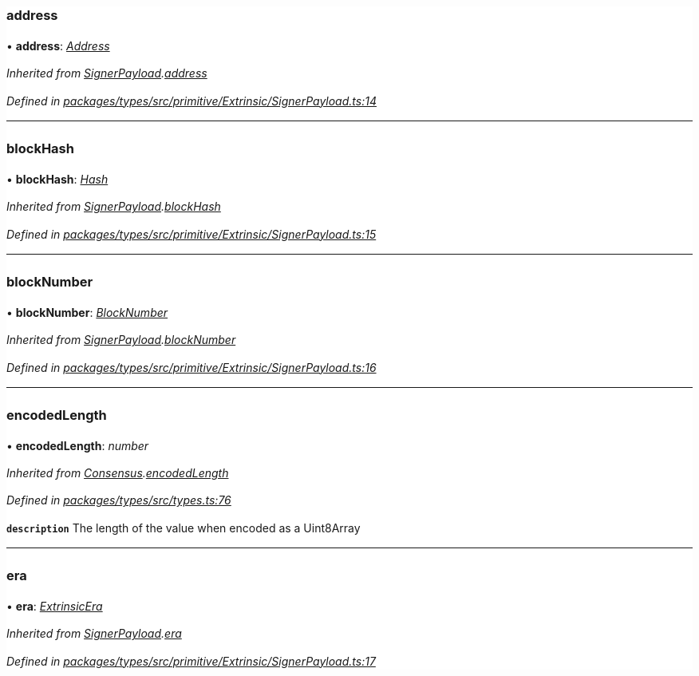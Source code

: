 ###  address

• **address**: *[Address](../interfaces/_interfaces_runtime_types_.address.md)*

*Inherited from [SignerPayload](../interfaces/_interfaces_runtime_types_.signerpayload.md).[address](../interfaces/_interfaces_runtime_types_.signerpayload.md#address)*

*Defined in [packages/types/src/primitive/Extrinsic/SignerPayload.ts:14](https://github.com/polkadot-js/api/blob/3db15e73a5/packages/types/src/primitive/Extrinsic/SignerPayload.ts#L14)*

___

###  blockHash

• **blockHash**: *[Hash](../interfaces/_interfaces_runtime_types_.hash.md)*

*Inherited from [SignerPayload](../interfaces/_interfaces_runtime_types_.signerpayload.md).[blockHash](../interfaces/_interfaces_runtime_types_.signerpayload.md#blockhash)*

*Defined in [packages/types/src/primitive/Extrinsic/SignerPayload.ts:15](https://github.com/polkadot-js/api/blob/3db15e73a5/packages/types/src/primitive/Extrinsic/SignerPayload.ts#L15)*

___

###  blockNumber

• **blockNumber**: *[BlockNumber](../interfaces/_interfaces_runtime_types_.blocknumber.md)*

*Inherited from [SignerPayload](../interfaces/_interfaces_runtime_types_.signerpayload.md).[blockNumber](../interfaces/_interfaces_runtime_types_.signerpayload.md#blocknumber)*

*Defined in [packages/types/src/primitive/Extrinsic/SignerPayload.ts:16](https://github.com/polkadot-js/api/blob/3db15e73a5/packages/types/src/primitive/Extrinsic/SignerPayload.ts#L16)*

___

###  encodedLength

• **encodedLength**: *number*

*Inherited from [Consensus](../interfaces/_interfaces_runtime_types_.consensus.md).[encodedLength](../interfaces/_interfaces_runtime_types_.consensus.md#encodedlength)*

*Defined in [packages/types/src/types.ts:76](https://github.com/polkadot-js/api/blob/3db15e73a5/packages/types/src/types.ts#L76)*

**`description`** The length of the value when encoded as a Uint8Array

___

###  era

• **era**: *[ExtrinsicEra](../interfaces/_interfaces_runtime_types_.extrinsicera.md)*

*Inherited from [SignerPayload](../interfaces/_interfaces_runtime_types_.signerpayload.md).[era](../interfaces/_interfaces_runtime_types_.signerpayload.md#era)*

*Defined in [packages/types/src/primitive/Extrinsic/SignerPayload.ts:17](https://github.com/polkadot-js/api/blob/3db15e73a5/packages/types/src/primitive/Extrinsic/SignerPayload.ts#L17)*
